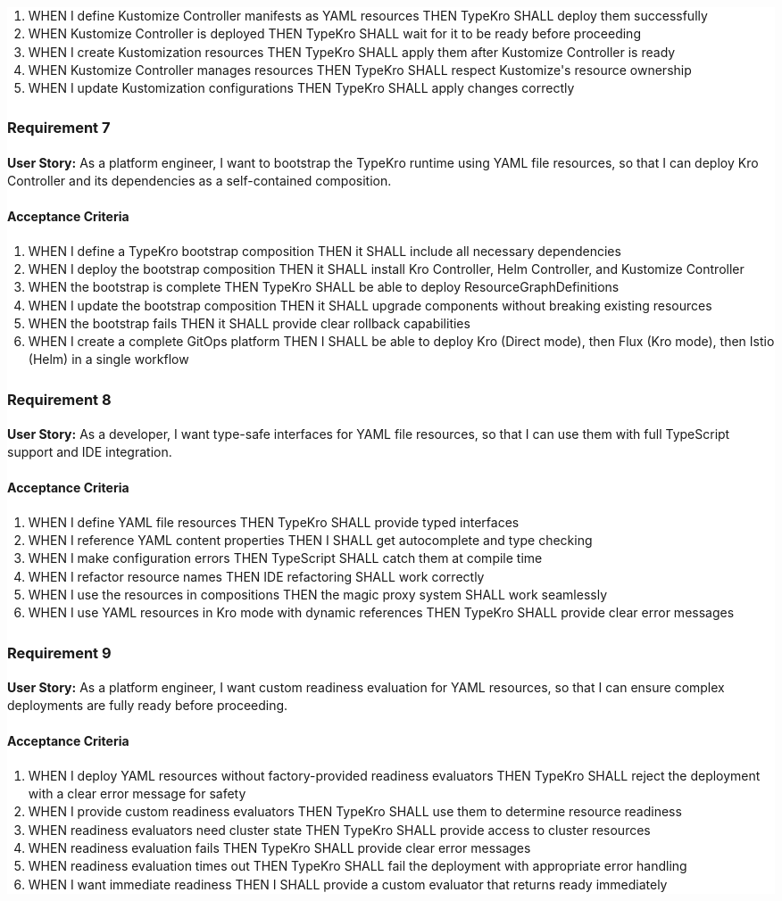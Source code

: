 1. WHEN I define Kustomize Controller manifests as YAML resources THEN TypeKro SHALL deploy them successfully
2. WHEN Kustomize Controller is deployed THEN TypeKro SHALL wait for it to be ready before proceeding
3. WHEN I create Kustomization resources THEN TypeKro SHALL apply them after Kustomize Controller is ready
4. WHEN Kustomize Controller manages resources THEN TypeKro SHALL respect Kustomize's resource ownership
5. WHEN I update Kustomization configurations THEN TypeKro SHALL apply changes correctly

### Requirement 7

**User Story:** As a platform engineer, I want to bootstrap the TypeKro runtime using YAML file resources, so that I can deploy Kro Controller and its dependencies as a self-contained composition.

#### Acceptance Criteria

1. WHEN I define a TypeKro bootstrap composition THEN it SHALL include all necessary dependencies
2. WHEN I deploy the bootstrap composition THEN it SHALL install Kro Controller, Helm Controller, and Kustomize Controller
3. WHEN the bootstrap is complete THEN TypeKro SHALL be able to deploy ResourceGraphDefinitions
4. WHEN I update the bootstrap composition THEN it SHALL upgrade components without breaking existing resources
5. WHEN the bootstrap fails THEN it SHALL provide clear rollback capabilities
6. WHEN I create a complete GitOps platform THEN I SHALL be able to deploy Kro (Direct mode), then Flux (Kro mode), then Istio (Helm) in a single workflow

### Requirement 8

**User Story:** As a developer, I want type-safe interfaces for YAML file resources, so that I can use them with full TypeScript support and IDE integration.

#### Acceptance Criteria

1. WHEN I define YAML file resources THEN TypeKro SHALL provide typed interfaces
2. WHEN I reference YAML content properties THEN I SHALL get autocomplete and type checking
3. WHEN I make configuration errors THEN TypeScript SHALL catch them at compile time
4. WHEN I refactor resource names THEN IDE refactoring SHALL work correctly
5. WHEN I use the resources in compositions THEN the magic proxy system SHALL work seamlessly
6. WHEN I use YAML resources in Kro mode with dynamic references THEN TypeKro SHALL provide clear error messages

### Requirement 9

**User Story:** As a platform engineer, I want custom readiness evaluation for YAML resources, so that I can ensure complex deployments are fully ready before proceeding.

#### Acceptance Criteria

1. WHEN I deploy YAML resources without factory-provided readiness evaluators THEN TypeKro SHALL reject the deployment with a clear error message for safety
2. WHEN I provide custom readiness evaluators THEN TypeKro SHALL use them to determine resource readiness
3. WHEN readiness evaluators need cluster state THEN TypeKro SHALL provide access to cluster resources
4. WHEN readiness evaluation fails THEN TypeKro SHALL provide clear error messages
5. WHEN readiness evaluation times out THEN TypeKro SHALL fail the deployment with appropriate error handling
6. WHEN I want immediate readiness THEN I SHALL provide a custom evaluator that returns ready immediately
